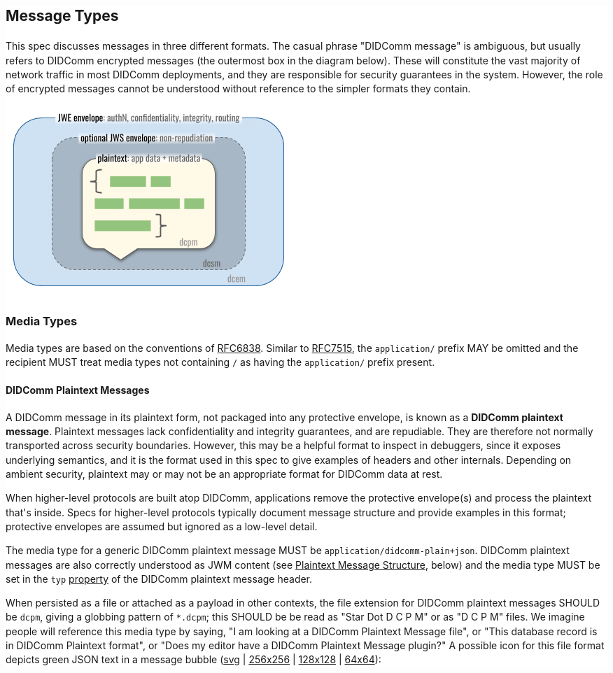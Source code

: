 ## Message Types

This spec discusses messages in three different formats. The casual phrase "DIDComm message" is ambiguous, but usually refers to DIDComm encrypted messages (the outermost box in the diagram below). These will constitute the vast majority of network traffic in most DIDComm deployments, and they are responsible for security guarantees in the system. However, the role of encrypted messages cannot be understood without reference to the simpler formats they contain.

![DIDComm envelopes](../collateral/didcomm-envelopes.png)

### Media Types

Media types are based on the conventions of [RFC6838](https://tools.ietf.org/html/rfc6838). Similar to [RFC7515](https://tools.ietf.org/html/rfc7515#section-4.1.9), the `application/` prefix MAY be omitted and the recipient MUST treat media types not containing `/` as having the `application/` prefix present.

#### DIDComm Plaintext Messages

A DIDComm message in its plaintext form, not packaged into any protective envelope, is known as a **DIDComm plaintext message**. Plaintext messages lack confidentiality and integrity guarantees, and are repudiable. They are therefore not normally transported across security boundaries. However, this may be a helpful format to inspect in debuggers, since it exposes underlying semantics, and it is the format used in this spec to give examples of headers and other internals. Depending on ambient security, plaintext may or may not be an appropriate format for DIDComm data at rest.

When higher-level protocols are built atop DIDComm, applications remove the protective envelope(s) and process the plaintext that's inside. Specs for higher-level protocols typically document message structure and provide examples in this format; protective envelopes are assumed but ignored as a low-level detail.

The media type for a generic DIDComm plaintext message MUST be `application/didcomm-plain+json`. DIDComm plaintext messages are also correctly understood as JWM content (see [Plaintext Message Structure](#plaintext-message-structure), below) and the media type MUST be set in the `typ` [property](https://tools.ietf.org/html/rfc7515#section-4.1.9) of the DIDComm plaintext message header.

When persisted as a file or attached as a payload in other contexts, the file extension for DIDComm plaintext messages SHOULD be `dcpm`, giving a globbing pattern of `*.dcpm`; this SHOULD be be read as "Star Dot D C P M" or as "D C P M" files. We imagine people will reference this media type by saying, "I am looking at a DIDComm Plaintext Message file", or "This database record is in DIDComm Plaintext format", or "Does my editor have a DIDComm Plaintext Message plugin?" A possible icon for this file format depicts green JSON text in a message bubble ([svg](../collateral/dcpm.svg) | [256x256](../collateral/dcpm-256.png) | [128x128](../collateral/dcpm-128.png) | [64x64](../collateral/dcpm-64.png)):
